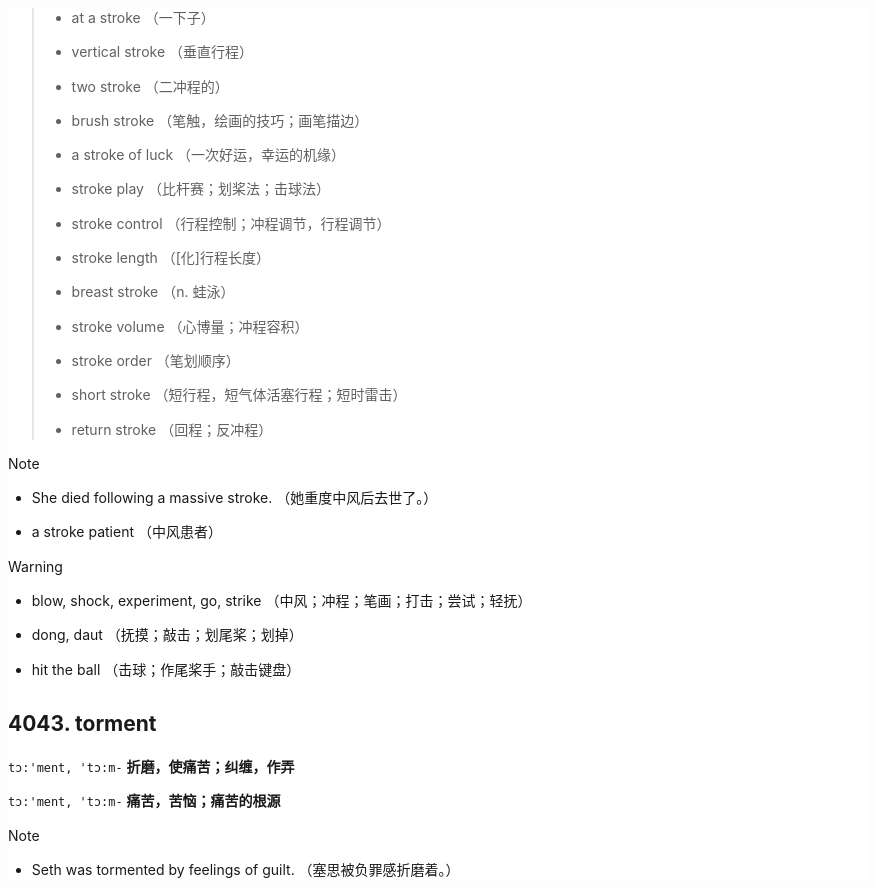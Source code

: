 > - at a stroke （一下子）
>
> - vertical stroke （垂直行程）
>
> - two stroke （二冲程的）
>
> - brush stroke （笔触，绘画的技巧；画笔描边）
>
> - a stroke of luck （一次好运，幸运的机缘）
>
> - stroke play （比杆赛；划桨法；击球法）
>
> - stroke control （行程控制；冲程调节，行程调节）
>
> - stroke length （[化]行程长度）
>
> - breast stroke （n. 蛙泳）
>
> - stroke volume （心博量；冲程容积）
>
> - stroke order （笔划顺序）
>
> - short stroke （短行程，短气体活塞行程；短时雷击）
>
> - return stroke （回程；反冲程）
>

> [!NOTE]
>
> - She died following a massive stroke. （她重度中风后去世了。）
>
> - a stroke patient （中风患者）
>

> [!WARNING]
>
> - blow, shock, experiment, go, strike （中风；冲程；笔画；打击；尝试；轻抚）
>
> - dong, daut （抚摸；敲击；划尾桨；划掉）
>
> - hit the ball （击球；作尾桨手；敲击键盘）
>

## 4043. torment

`tɔ:'ment, 'tɔ:m-`  **折磨，使痛苦；纠缠，作弄**

`tɔ:'ment, 'tɔ:m-`  **痛苦，苦恼；痛苦的根源**

> [!NOTE]
>
> - Seth was tormented by feelings of guilt. （塞思被负罪感折磨着。）
>
